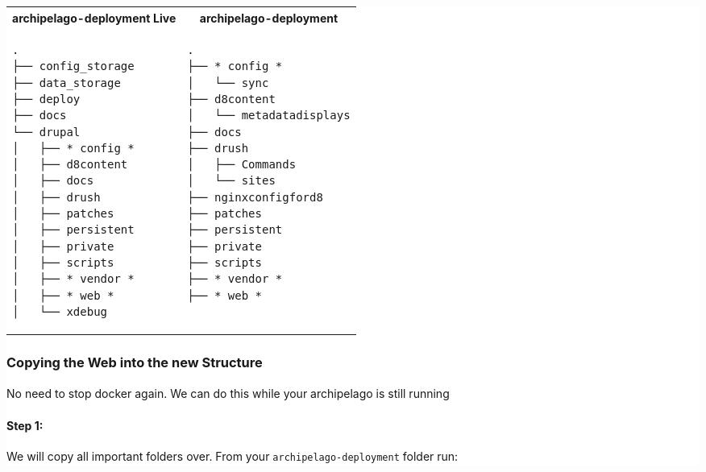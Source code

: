 <table>
	<tr>
		<th>archipelago-deployment Live</th>
		<th>archipelago-deployment</th>
 	</tr>
	<tr>
  		<td valign="top"><pre>.
├── config_storage
├── data_storage
├── deploy
├── docs
└── drupal
│   ├── * config *
│   ├── d8content
│   ├── docs
│   ├── drush
│   ├── patches
│   ├── persistent
│   ├── private
│   ├── scripts
│   ├── * vendor *
│   ├── * web *
│   └── xdebug
</pre></td>
   		<td valign="top"><pre>.
├── * config *
│   └── sync
├── d8content
│   └── metadatadisplays
├── docs
├── drush
│   ├── Commands
│   └── sites
├── nginxconfigford8
├── patches
├── persistent
├── private
├── scripts
├── * vendor *
├── * web *
</pre></td>
 	</tr>
</table>

### Copying the Web into the new Structure

No need to stop docker again. We can do this while your archipelago is still running 

#### Step 1:

We will copy all important folders over. From your `archipelago-deployment` folder run:
